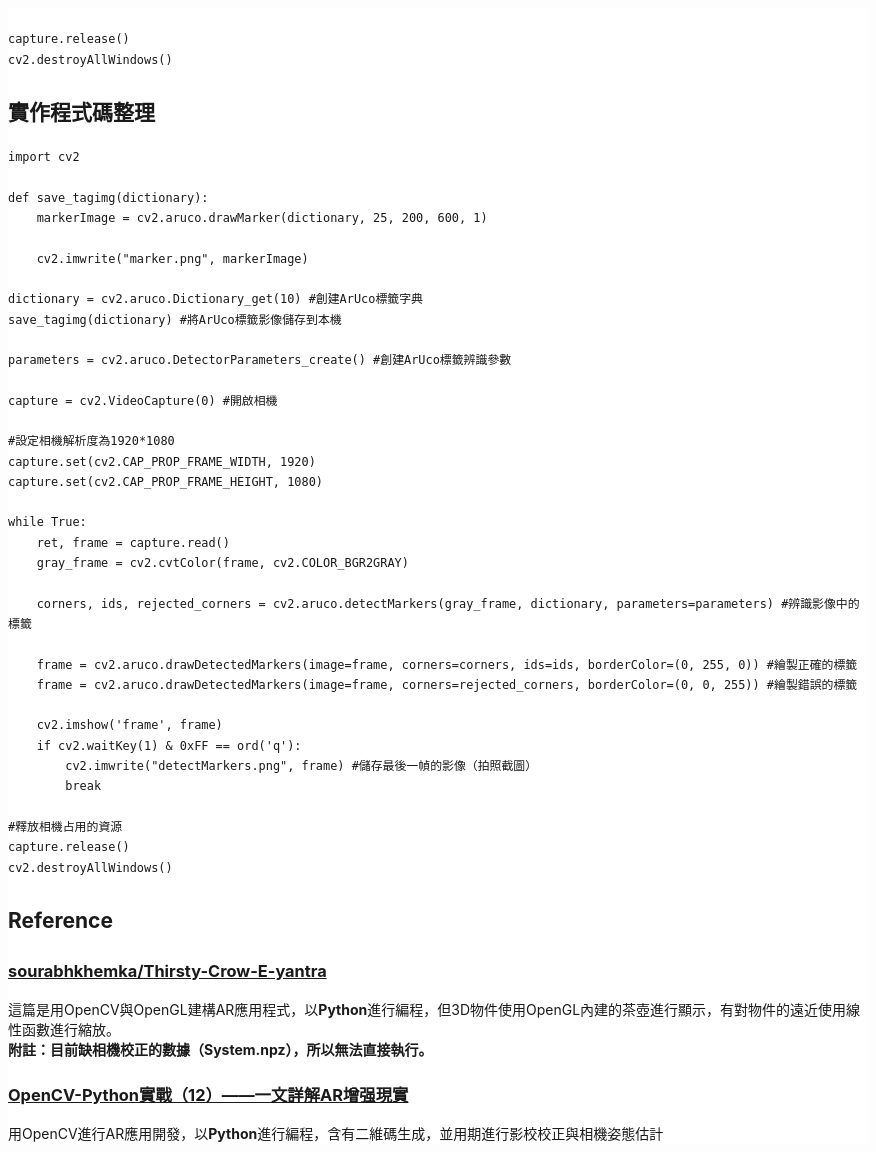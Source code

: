 ```python=
        
capture.release()
cv2.destroyAllWindows()
```

## 實作程式碼整理
```python=
import cv2

def save_tagimg(dictionary):
    markerImage = cv2.aruco.drawMarker(dictionary, 25, 200, 600, 1)
    
    cv2.imwrite("marker.png", markerImage)
    
dictionary = cv2.aruco.Dictionary_get(10) #創建ArUco標籤字典
save_tagimg(dictionary) #將ArUco標籤影像儲存到本機

parameters = cv2.aruco.DetectorParameters_create() #創建ArUco標籤辨識參數

capture = cv2.VideoCapture(0) #開啟相機

#設定相機解析度為1920*1080
capture.set(cv2.CAP_PROP_FRAME_WIDTH, 1920)
capture.set(cv2.CAP_PROP_FRAME_HEIGHT, 1080)

while True:
    ret, frame = capture.read()
    gray_frame = cv2.cvtColor(frame, cv2.COLOR_BGR2GRAY)
    
    corners, ids, rejected_corners = cv2.aruco.detectMarkers(gray_frame, dictionary, parameters=parameters) #辨識影像中的標籤
    
    frame = cv2.aruco.drawDetectedMarkers(image=frame, corners=corners, ids=ids, borderColor=(0, 255, 0)) #繪製正確的標籤
    frame = cv2.aruco.drawDetectedMarkers(image=frame, corners=rejected_corners, borderColor=(0, 0, 255)) #繪製錯誤的標籤
    
    cv2.imshow('frame', frame)
    if cv2.waitKey(1) & 0xFF == ord('q'):
        cv2.imwrite("detectMarkers.png", frame) #儲存最後一幀的影像（拍照截圖）
        break

#釋放相機占用的資源
capture.release()
cv2.destroyAllWindows()
```

## Reference
### [sourabhkhemka/Thirsty-Crow-E-yantra](https://github.com/sourabhkhemka/Thirsty-Crow-E-yantra/blob/master/GLteapot.py)
這篇是用OpenCV與OpenGL建構AR應用程式，以**Python**進行編程，但3D物件使用OpenGL內建的茶壺進行顯示，有對物件的遠近使用線性函數進行縮放。  
**附註：目前缺相機校正的數據（System.npz），所以無法直接執行。**

### [OpenCV-Python實戰（12）——一文詳解AR增强現實](https://pythonmana.com/2021/10/20211024210351384d.html)
用OpenCV進行AR應用開發，以**Python**進行編程，含有二維碼生成，並用期進行影校校正與相機姿態估計
